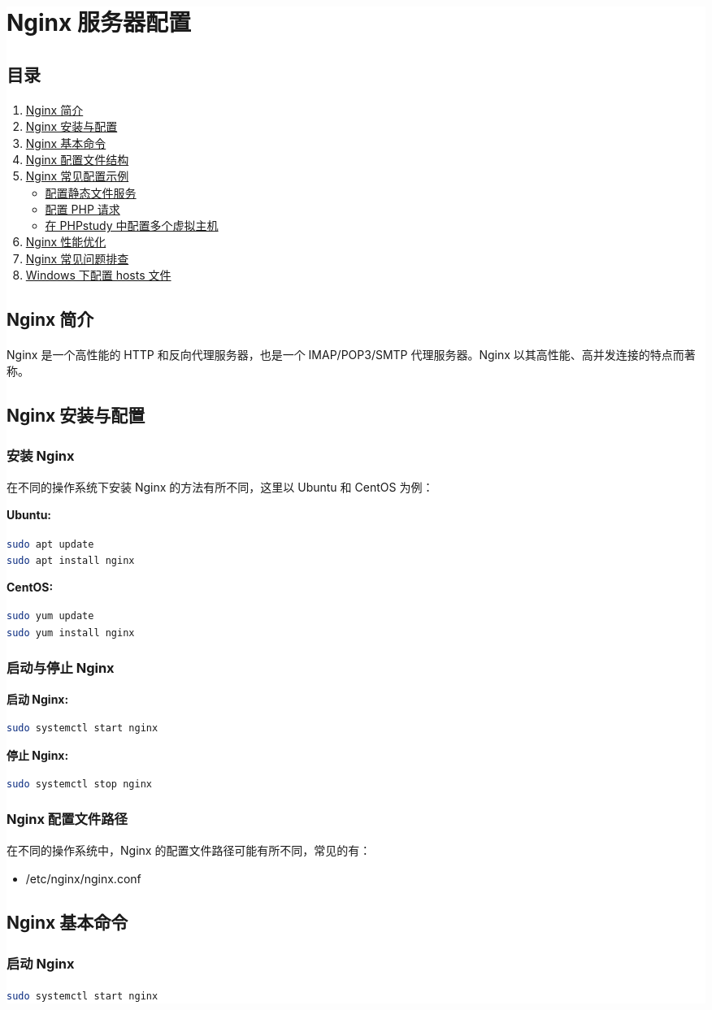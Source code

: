 # Nginx 服务器配置

## 目录
1. [Nginx 简介](#nginx-简介)
2. [Nginx 安装与配置](#nginx-安装与配置)
3. [Nginx 基本命令](#nginx-基本命令)
4. [Nginx 配置文件结构](#nginx-配置文件结构)
5. [Nginx 常见配置示例](#nginx-常见配置示例)
    - [配置静态文件服务](#配置静态文件服务)
    - [配置 PHP 请求](#配置-php-请求)
    - [在 PHPstudy 中配置多个虚拟主机](#在-phpstudy-中配置多个虚拟主机)
6. [Nginx 性能优化](#nginx-性能优化)
7. [Nginx 常见问题排查](#nginx-常见问题排查)
8. [Windows 下配置 hosts 文件](#windows-下配置-hosts-文件)

## Nginx 简介
Nginx 是一个高性能的 HTTP 和反向代理服务器，也是一个 IMAP/POP3/SMTP 代理服务器。Nginx 以其高性能、高并发连接的特点而著称。

## Nginx 安装与配置
### 安装 Nginx
在不同的操作系统下安装 Nginx 的方法有所不同，这里以 Ubuntu 和 CentOS 为例：

**Ubuntu:**
```bash
sudo apt update
sudo apt install nginx
```

**CentOS:**
```bash
sudo yum update
sudo yum install nginx
```

### 启动与停止 Nginx
**启动 Nginx:**
```bash
sudo systemctl start nginx
```

**停止 Nginx:**
```bash
sudo systemctl stop nginx
```

### Nginx 配置文件路径
在不同的操作系统中，Nginx 的配置文件路径可能有所不同，常见的有：
- /etc/nginx/nginx.conf

## Nginx 基本命令
### 启动 Nginx
```bash
sudo systemctl start nginx
```
